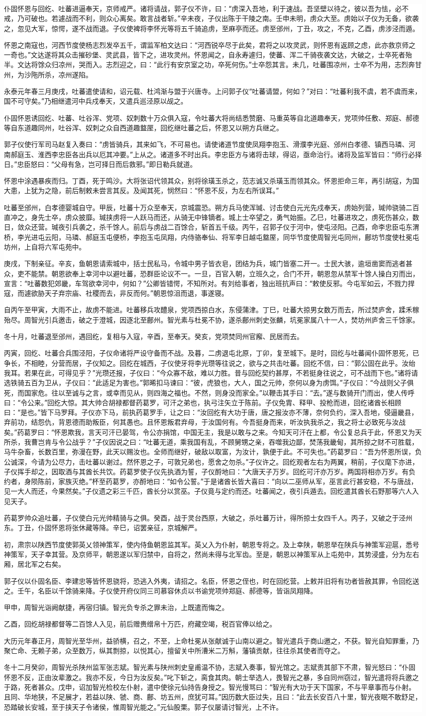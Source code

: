 仆固怀恩与回纥、吐蕃进逼奉天，京师戒严。诸将请战，郭子仪不许，曰：“虏深入吾地，利于速战。吾坚壁以待之，彼以吾为怯，必不戒，乃可破也。若遽战而不利，则众心离矣。敢言战者斩。”辛未夜，子仪出陈于干陵之南。壬申未明，虏众大至。虏始以子仪为无备，欲袭之，忽见大军，惊愕，遂不战而退。子仪使裨将李怀光等将五千骑追虏，至麻亭而还。虏至邠州，丁丑，攻之，不克，乙酉，虏涉泾而遁。

怀恩之南寇也，河西节度使杨志烈发卒五千，谓监军柏文达曰：“河西锐卒尽于此矣，君将之以攻灵武，则怀恩有返顾之虑，此亦救京师之一奇也。”文达遂将其众击摧砂堡、灵武县，皆下之，进攻灵州。怀恩闻之，自永寿遽归，使蕃、浑二千骑夜袭文达，大破之，士卒死者殆半。文达将馀众归凉州，哭而入。志烈迎之，曰：“此行有安京室之功，卒死何伤。”士卒怨其言。未几，吐蕃围凉州，士卒不为用，志烈奔甘州，为沙陁所杀，凉州遂陷。

永泰元年春三月庚戌，吐蕃遣使请和，诏元载、杜鸿渐与盟于兴唐寺。上问郭子仪“吐蕃请盟，何如？”对曰：“吐蕃利我不虞，若不虞而来，国不可守矣。”乃相继遣河中兵戍奉天，又遣兵巡泾原以觇之。

仆固怀恩诱回纥、吐蕃、吐谷浑、党项、奴刺数十万众俱入寇，令吐蕃大将尚结悉赞磨、马重英等自北道趣奉天，党项帅任敷、郑庭、郝德等自东道趣同州，吐谷浑、奴刺之众自西道趣盩厔，回纥继吐蕃之后，怀恩又以朔方兵继之。

郭子仪使行军司马赵复入奏曰：“虏皆骑兵，其来如飞，不可易也。请使诸道节度使凤翔李抱玉、滑濮李光庭、邠州白孝德、镇西马璘、河南郝庭玉、淮西李忠臣各出兵以厄其冲要。”上从之。诸道多不时出兵。李忠臣方与诸将击球，得诏，亟命治行。诸将及监军皆曰：“师行必择日。”忠臣怒曰：“父母有急，岂可择日而后救邪。”即日勒兵就道。

怀恩中涂遇暴疾而归。丁酉，死于鸣沙。大将张诏代领其众，别将徐璜玉杀之，范志诚又杀璜玉而领其众。怀恩拒命三年，再引胡寇，为国大患，上犹为之隐，前后制敕未尝言其反。及闻其死，悯然曰：“怀恩不反，为左右所误耳。”

吐蕃至邠州，白孝德婴城自守。甲辰，吐蕃十万众至奉天，京城震恐。朔方兵马使浑瑊、讨击使白元光先戍奉天，虏始列营，瑊帅骁骑二百直冲之，身先士卒，虏众披靡。瑊挟虏将一人跃马而还，从骑无中锋镝者。城上士卒望之，勇气始振。乙巳，吐蕃进攻之，虏死伤甚众，数日，敛众还营。瑊夜引兵袭之，杀千馀人。前后与虏战二百馀合，斩首五千级。丙午，召郭子仪于河中，使屯泾阳。己酉，命李忠臣屯东渭桥，李光进屯云阳，马璘、郝庭玉屯便桥，李抱玉屯凤翔，内侍骆奉仙、将军李日越屯盩厔，同华节度使周智光屯同州，鄜坊节度使杜冕屯坊州，上自将六军屯苑中。

庚戌，下制亲征。辛亥，鱼朝恩请索城中，括士民私马，令城中男子皆衣皂，团结为兵，城门皆塞二开一。士民大骇，逾垣凿窦而逃者甚众，吏不能禁。朝恩欲奉上幸河中以避吐蕃，恐群臣论议不一。一旦，百官入朝，立班久之，合门不开，朝恩忽从禁军十馀人操白刃而出，宣言：“吐蕃数犯郊畿，车驾欲幸河中，何如？”公卿皆错愕，不知所对。有刘给事者，独出班抗声曰：“敕使反邪。今屯军如云，不戮力捍寇，而遽欲胁天子弃宗庙、社稷而去，非反而何。”朝恩惊沮而退，事遂寝。

自丙午至甲寅，大雨不止，故虏不能进。吐蕃移兵攻醴泉，党项西掠白水，东侵蒲津。丁巳，吐蕃大掠男女数万而去，所过焚庐舍，蹂禾稼殆尽。周智光引兵邀击，破之于澄城，因逐北至鄜州。智光素与杜冕不协，遂杀鄜州刺史张麟，坑冕家属八十一人，焚坊州庐舍三千馀家。

冬十月，吐蕃退至邠州，遇回纥，复相与入寇，辛酉，至奉天。癸亥，党项焚同州官廨、民居而去。

丙寅，回纥、吐蕃合兵围泾阳，子仪命诸将严设守备而不战。及暮，二虏退屯北原，丁卯，复至城下。是时，回纥与吐蕃闻仆固怀恩死，已争长，不相睦，分营而居，子仪知之。回纥在城西，子仪使牙将李光瓒等往说之，欲与之共击吐蕃。回纥不信，曰：“郭公固在此乎。汝绐我耳。若果在此，可得见乎？”光瓒还报，子仪曰：“今众寡不敌，难以力胜。昔与回纥契约甚厚，不若挺身往说之，可不战而下也。”诸将请选铁骑五百为卫从，子仪曰：“此适足为害也。”郭晞扣马谏曰：“彼，虎狼也，大人，国之元帅，奈何以身为虏饵。”子仪曰：“今战则父子俱死，而国家危。往以至诚与之言，或幸而见从，则四海之福也。不然，则身没而家全。”以鞭击其手曰：“去。”遂与数骑开门而出，使人传呼曰：“令公来。”回纥大惊。其大帅合胡禄都督药葛罗，可汗之弟也，执弓注矢立于陈前。子仪免胄、释甲、投枪而进，回纥诸酋长相顾曰：“是也。”皆下马罗拜。子仪亦下马，前执药葛罗手，让之曰：“汝回纥有大功于唐，唐之报汝亦不薄，奈何负约，深入吾地，侵逼畿县，弃前功，结怨仇，背恩德而助叛臣，何其愚也。且怀恩叛君弃母，于汝国何有。今吾挺身而来，听汝执我杀之，我之将士必致死与汝战矣。”药葛罗曰：“怀恩欺我，言天可汗已晏驾，令公亦捐馆，中国无主，我是以敢与之来。今知天可汗在上都，令公复总兵于此，怀恩又为天所杀，我曹岂肯与令公战乎？”子仪因说之曰：“吐蕃无道，乘我国有乱，不顾舅甥之亲，吞噬我边鄙，焚荡我畿甸，其所掠之财不可胜载，马牛杂畜，长数百里，弥漫在野，此天以赐汝也。全师而继好，破敌以取富，为汝计，孰便于此。不可失也。”药葛罗曰：“吾为怀恩所误，负公诚深，今请为公尽力，击吐蕃以谢过。然怀恩之子，可敦兄弟也，愿舍之勿杀。”子仪许之。回纥观者左右为两翼，稍前，子仪麾下亦进，子仪挥手却之，因取酒与其酋长共饮。药葛罗使子仪先执酒为誓，子仪酹地曰：“大唐天子万岁。回纥可汗亦万岁。两国将相亦万岁。有负约者，身陨陈前，家族灭绝。”杯至药葛罗，亦酹地曰：“如令公誓。”于是诸酋长皆大喜曰：“向以二巫师从军，巫言此行甚安稳，不与唐战，见一大人而还，今果然矣。”子仪遗之彩三千匹，酋长分以赏巫。子仪竟与定约而还。吐蕃闻之，夜引兵遁去。回纥遣其酋长石野那等六人入见天子。

药葛罗帅众追吐蕃，子仪使白元光帅精骑与之俱。癸酉，战于灵台西原，大破之，杀吐蕃万计，得所掠士女四千人。丙子，又破之于泾州东。丁丑，仆固怀恩将张休藏等降。辛巳，诏罢亲征，京城解严。

初，肃宗以陕西节度使郭英乂领神策军，使内侍鱼朝恩监其军。英乂入为仆射，朝恩专将之。及上幸陕，朝恩举在陕兵与神策军迎扈，悉号神策军，天子幸其营。及京师平，朝恩遂以军归禁中，自将之，然尚未得与北军齿。至是，朝恩以神策军从上屯苑中，其势浸盛，分为左右厢，居北军之右矣。

郭子仪以仆固名臣、李建忠等皆怀恩骁将，恐逃入外夷，请招之。名臣，怀恩之侄也，时在回纥营。上敕并旧将有功者皆赦其罪，令回纥送之。壬午，名臣以千馀骑来降。子仪使开府仪同三司慕容休贞以书谕党项帅郑庭、郝德等，皆诣凤翔降。

甲申，周智光诣阙献捷，再宿归镇。智光负专杀之罪未治，上既遣而悔之。

乙酉，回纥胡禄都督等二百馀人入见，前后赠赉缯帛十万匹，府藏空竭，税百官俸以给之。

大历元年春正月，周智光至华州，益骄横，召之，不至，上命杜冕从张献诚于山南以避之。智光遣兵于商山邀之，不获。智光自知罪重，乃聚亡命、无赖子弟，众至数万，纵其剽掠，以悦其心，擅留关中所漕米二万斛，藩镇贡献，往往杀其使者而夺之。

冬十二月癸卯，周智光杀陕州监军张志斌。智光素与陕州刺史皇甫温不协，志斌入奏事，智光馆之。志斌责其部下不肃，智光怒曰：“仆固怀恩不反，正由汝辈激之。我亦不反，今日为汝反矣。”叱下斩之，脔食其肉。朝士举选人，畏智光之暴，多自同州窃过，智光遣将将兵邀之于路，死者甚众。戊申，诏加智光检校左仆射，遣中使徐元仙持告身授之。智光慢骂曰：“智光有大功于天下国家，不与平章事而与仆射。且同、华地狭，不足展才，若益以陕、虢、商、鄜、坊五州，庶犹可耳。”因历数大臣过失，且曰：“此去长安百八十里，智光夜眠不敢舒足，恐踏破长安城，至于挟天子令诸侯，惟周智光能之。”元仙股栗。郭子仪屡请讨智光，上不许。

